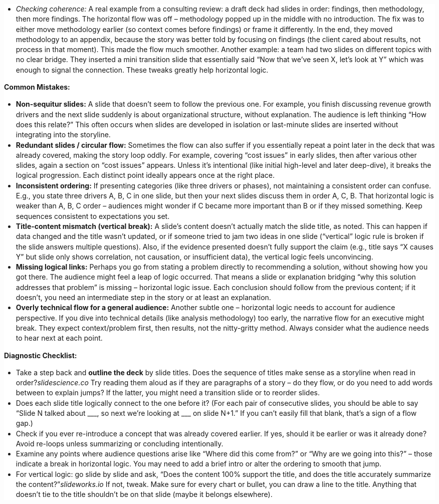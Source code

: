 * *Checking coherence:* A real example from a consulting review: a draft deck had slides in order: findings, then methodology, then more findings. The horizontal flow was off – methodology popped up in the middle with no introduction. The fix was to either move methodology earlier (so context comes before findings) or frame it differently. In the end, they moved methodology to an appendix, because the story was better told by focusing on findings (the client cared about results, not process in that moment). This made the flow much smoother. Another example: a team had two slides on different topics with no clear bridge. They inserted a mini transition slide that essentially said “Now that we’ve seen X, let’s look at Y” which was enough to signal the connection. These tweaks greatly help horizontal logic.

**Common Mistakes:**

* **Non-sequitur slides:** A slide that doesn’t seem to follow the previous one. For example, you finish discussing revenue growth drivers and the next slide suddenly is about organizational structure, without explanation. The audience is left thinking “How does this relate?” This often occurs when slides are developed in isolation or last-minute slides are inserted without integrating into the storyline.
* **Redundant slides / circular flow:** Sometimes the flow can also suffer if you essentially repeat a point later in the deck that was already covered, making the story loop oddly. For example, covering “cost issues” in early slides, then after various other slides, again a section on “cost issues” appears. Unless it’s intentional (like initial high-level and later deep-dive), it breaks the logical progression. Each distinct point ideally appears once at the right place.
* **Inconsistent ordering:** If presenting categories (like three drivers or phases), not maintaining a consistent order can confuse. E.g., you state three drivers A, B, C in one slide, but then your next slides discuss them in order A, C, B. That horizontal logic is weaker than A, B, C order – audiences might wonder if C became more important than B or if they missed something. Keep sequences consistent to expectations you set.
* **Title-content mismatch (vertical break):** A slide’s content doesn’t actually match the slide title, as noted. This can happen if data changed and the title wasn’t updated, or if someone tried to jam two ideas in one slide (“vertical” logic rule is broken if the slide answers multiple questions). Also, if the evidence presented doesn’t fully support the claim (e.g., title says “X causes Y” but slide only shows correlation, not causation, or insufficient data), the vertical logic feels unconvincing.
* **Missing logical links:** Perhaps you go from stating a problem directly to recommending a solution, without showing how you got there. The audience might feel a leap of logic occurred. That means a slide or explanation bridging “why this solution addresses that problem” is missing – horizontal logic issue. Each conclusion should follow from the previous content; if it doesn’t, you need an intermediate step in the story or at least an explanation.
* **Overly technical flow for a general audience:** Another subtle one – horizontal logic needs to account for audience perspective. If you dive into technical details (like analysis methodology) too early, the narrative flow for an executive might break. They expect context/problem first, then results, not the nitty-gritty method. Always consider what the audience needs to hear next at each point.

**Diagnostic Checklist:**

* Take a step back and **outline the deck** by slide titles. Does the sequence of titles make sense as a storyline when read in order?_slidescience.co_ Try reading them aloud as if they are paragraphs of a story – do they flow, or do you need to add words between to explain jumps? If the latter, you might need a transition slide or to reorder slides.
* Does each slide title logically connect to the one before it? (For each pair of consecutive slides, you should be able to say “Slide N talked about ___, so next we’re looking at ___ on slide N+1.” If you can’t easily fill that blank, that’s a sign of a flow gap.)
* Check if you ever re-introduce a concept that was already covered earlier. If yes, should it be earlier or was it already done? Avoid re-loops unless summarizing or concluding intentionally.
* Examine any points where audience questions arise like “Where did this come from?” or “Why are we going into this?” – those indicate a break in horizontal logic. You may need to add a brief intro or alter the ordering to smooth that jump.
* For vertical logic: go slide by slide and ask, “Does the content 100% support the title, and does the title accurately summarize the content?”_slideworks.io_ If not, tweak. Make sure for every chart or bullet, you can draw a line to the title. Anything that doesn’t tie to the title shouldn’t be on that slide (maybe it belongs elsewhere).